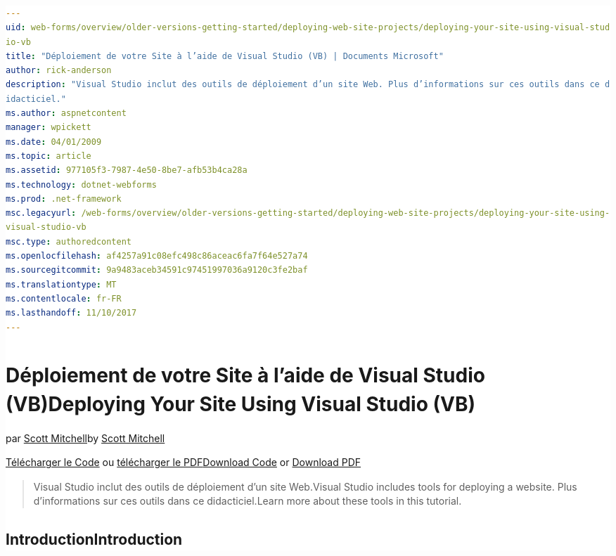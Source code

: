 ```yaml
---
uid: web-forms/overview/older-versions-getting-started/deploying-web-site-projects/deploying-your-site-using-visual-studio-vb
title: "Déploiement de votre Site à l’aide de Visual Studio (VB) | Documents Microsoft"
author: rick-anderson
description: "Visual Studio inclut des outils de déploiement d’un site Web. Plus d’informations sur ces outils dans ce didacticiel."
ms.author: aspnetcontent
manager: wpickett
ms.date: 04/01/2009
ms.topic: article
ms.assetid: 977105f3-7987-4e50-8be7-afb53b4ca28a
ms.technology: dotnet-webforms
ms.prod: .net-framework
msc.legacyurl: /web-forms/overview/older-versions-getting-started/deploying-web-site-projects/deploying-your-site-using-visual-studio-vb
msc.type: authoredcontent
ms.openlocfilehash: af4257a91c08efc498c86aceac6fa7f64e527a74
ms.sourcegitcommit: 9a9483aceb34591c97451997036a9120c3fe2baf
ms.translationtype: MT
ms.contentlocale: fr-FR
ms.lasthandoff: 11/10/2017
---
```

<a name="deploying-your-site-using-visual-studio-vb"></a><span data-ttu-id="99f9f-104">Déploiement de votre Site à l’aide de Visual Studio (VB)</span><span class="sxs-lookup"><span data-stu-id="99f9f-104">Deploying Your Site Using Visual Studio (VB)</span></span>
====================
<span data-ttu-id="99f9f-105">par [Scott Mitchell](https://twitter.com/ScottOnWriting)</span><span class="sxs-lookup"><span data-stu-id="99f9f-105">by [Scott Mitchell](https://twitter.com/ScottOnWriting)</span></span>

<span data-ttu-id="99f9f-106">[Télécharger le Code](http://download.microsoft.com/download/4/5/F/45F815EC-8B0E-46D3-9FB8-2DC015CCA306/ASPNET_Hosting_Tutorial_04_VB.zip) ou [télécharger le PDF](http://download.microsoft.com/download/E/8/9/E8920AE6-D441-41A7-8A77-9EF8FF970D8B/aspnet_tutorial04_DeployingViaVS_vb.pdf)</span><span class="sxs-lookup"><span data-stu-id="99f9f-106">[Download Code](http://download.microsoft.com/download/4/5/F/45F815EC-8B0E-46D3-9FB8-2DC015CCA306/ASPNET_Hosting_Tutorial_04_VB.zip) or [Download PDF](http://download.microsoft.com/download/E/8/9/E8920AE6-D441-41A7-8A77-9EF8FF970D8B/aspnet_tutorial04_DeployingViaVS_vb.pdf)</span></span>

> <span data-ttu-id="99f9f-107">Visual Studio inclut des outils de déploiement d’un site Web.</span><span class="sxs-lookup"><span data-stu-id="99f9f-107">Visual Studio includes tools for deploying a website.</span></span> <span data-ttu-id="99f9f-108">Plus d’informations sur ces outils dans ce didacticiel.</span><span class="sxs-lookup"><span data-stu-id="99f9f-108">Learn more about these tools in this tutorial.</span></span>


## <a name="introduction"></a><span data-ttu-id="99f9f-109">Introduction</span><span class="sxs-lookup"><span data-stu-id="99f9f-109">Introduction</span></span>
